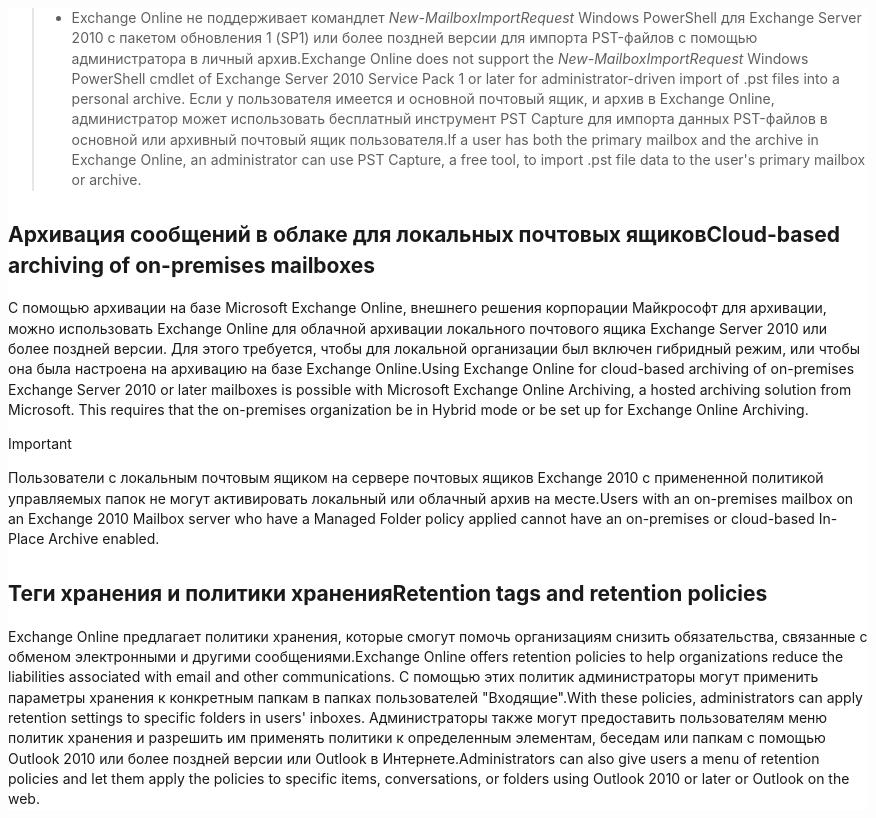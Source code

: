 > - <span data-ttu-id="78c0c-126">Exchange Online не поддерживает командлет _New-MailboxImportRequest_ Windows PowerShell для Exchange Server 2010 с пакетом обновления 1 (SP1) или более поздней версии для импорта PST-файлов с помощью администратора в личный архив.</span><span class="sxs-lookup"><span data-stu-id="78c0c-126">Exchange Online does not support the  _New-MailboxImportRequest_ Windows PowerShell cmdlet of Exchange Server 2010 Service Pack 1 or later for administrator-driven import of .pst files into a personal archive.</span></span> <span data-ttu-id="78c0c-127">Если у пользователя имеется и основной почтовый ящик, и архив в Exchange Online, администратор может использовать бесплатный инструмент PST Capture для импорта данных PST-файлов в основной или архивный почтовый ящик пользователя.</span><span class="sxs-lookup"><span data-stu-id="78c0c-127">If a user has both the primary mailbox and the archive in Exchange Online, an administrator can use PST Capture, a free tool, to import .pst file data to the user's primary mailbox or archive.</span></span>

## <a name="cloud-based-archiving-of-on-premises-mailboxes"></a><span data-ttu-id="78c0c-128">Архивация сообщений в облаке для локальных почтовых ящиков</span><span class="sxs-lookup"><span data-stu-id="78c0c-128">Cloud-based archiving of on-premises mailboxes</span></span>

<span data-ttu-id="78c0c-p108">С помощью архивации на базе Microsoft Exchange Online, внешнего решения корпорации Майкрософт для архивации, можно использовать Exchange Online для облачной архивации локального почтового ящика Exchange Server 2010 или более поздней версии. Для этого требуется, чтобы для локальной организации был включен гибридный режим, или чтобы она была настроена на архивацию на базе Exchange Online.</span><span class="sxs-lookup"><span data-stu-id="78c0c-p108">Using Exchange Online for cloud-based archiving of on-premises Exchange Server 2010 or later mailboxes is possible with Microsoft Exchange Online Archiving, a hosted archiving solution from Microsoft. This requires that the on-premises organization be in Hybrid mode or be set up for Exchange Online Archiving.</span></span>
  
> [!IMPORTANT]
> <span data-ttu-id="78c0c-131">Пользователи с локальным почтовым ящиком на сервере почтовых ящиков Exchange 2010 с примененной политикой управляемых папок не могут активировать локальный или облачный архив на месте.</span><span class="sxs-lookup"><span data-stu-id="78c0c-131">Users with an on-premises mailbox on an Exchange 2010 Mailbox server who have a Managed Folder policy applied cannot have an on-premises or cloud-based In-Place Archive enabled.</span></span> 
  
## <a name="retention-tags-and-retention-policies"></a><span data-ttu-id="78c0c-132">Теги хранения и политики хранения</span><span class="sxs-lookup"><span data-stu-id="78c0c-132">Retention tags and retention policies</span></span>

<span data-ttu-id="78c0c-133">Exchange Online предлагает политики хранения, которые смогут помочь организациям снизить обязательства, связанные с обменом электронными и другими сообщениями.</span><span class="sxs-lookup"><span data-stu-id="78c0c-133">Exchange Online offers retention policies to help organizations reduce the liabilities associated with email and other communications.</span></span> <span data-ttu-id="78c0c-134">С помощью этих политик администраторы могут применить параметры хранения к конкретным папкам в папках пользователей "Входящие".</span><span class="sxs-lookup"><span data-stu-id="78c0c-134">With these policies, administrators can apply retention settings to specific folders in users' inboxes.</span></span> <span data-ttu-id="78c0c-135">Администраторы также могут предоставить пользователям меню политик хранения и разрешить им применять политики к определенным элементам, беседам или папкам с помощью Outlook 2010 или более поздней версии или Outlook в Интернете.</span><span class="sxs-lookup"><span data-stu-id="78c0c-135">Administrators can also give users a menu of retention policies and let them apply the policies to specific items, conversations, or folders using Outlook 2010 or later or Outlook on the web.</span></span>
  